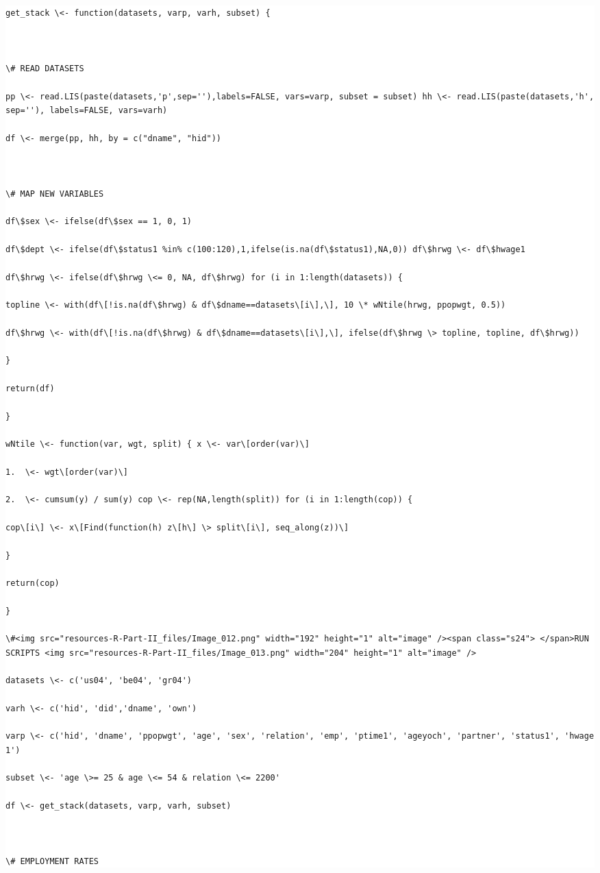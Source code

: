     get_stack \<- function(datasets, varp, varh, subset) {

      

    \# READ DATASETS

    pp \<- read.LIS(paste(datasets,'p',sep=''),labels=FALSE, vars=varp, subset = subset) hh \<- read.LIS(paste(datasets,'h', sep=''), labels=FALSE, vars=varh)

    df \<- merge(pp, hh, by = c("dname", "hid"))

      

    \# MAP NEW VARIABLES

    df\$sex \<- ifelse(df\$sex == 1, 0, 1)

    df\$dept \<- ifelse(df\$status1 %in% c(100:120),1,ifelse(is.na(df\$status1),NA,0)) df\$hrwg \<- df\$hwage1

    df\$hrwg \<- ifelse(df\$hrwg \<= 0, NA, df\$hrwg) for (i in 1:length(datasets)) {

    topline \<- with(df\[!is.na(df\$hrwg) & df\$dname==datasets\[i\],\], 10 \* wNtile(hrwg, ppopwgt, 0.5))

    df\$hrwg \<- with(df\[!is.na(df\$hrwg) & df\$dname==datasets\[i\],\], ifelse(df\$hrwg \> topline, topline, df\$hrwg))

    }

    return(df)

    }

    wNtile \<- function(var, wgt, split) { x \<- var\[order(var)\]

    1.  \<- wgt\[order(var)\]

    2.  \<- cumsum(y) / sum(y) cop \<- rep(NA,length(split)) for (i in 1:length(cop)) {

    cop\[i\] \<- x\[Find(function(h) z\[h\] \> split\[i\], seq_along(z))\]

    }

    return(cop)

    }

    \#<img src="resources-R-Part-II_files/Image_012.png" width="192" height="1" alt="image" /><span class="s24"> </span>RUN SCRIPTS <img src="resources-R-Part-II_files/Image_013.png" width="204" height="1" alt="image" />

    datasets \<- c('us04', 'be04', 'gr04')

    varh \<- c('hid', 'did','dname', 'own')

    varp \<- c('hid', 'dname', 'ppopwgt', 'age', 'sex', 'relation', 'emp', 'ptime1', 'ageyoch', 'partner', 'status1', 'hwage1')

    subset \<- 'age \>= 25 & age \<= 54 & relation \<= 2200'

    df \<- get_stack(datasets, varp, varh, subset)

      

    \# EMPLOYMENT RATES
